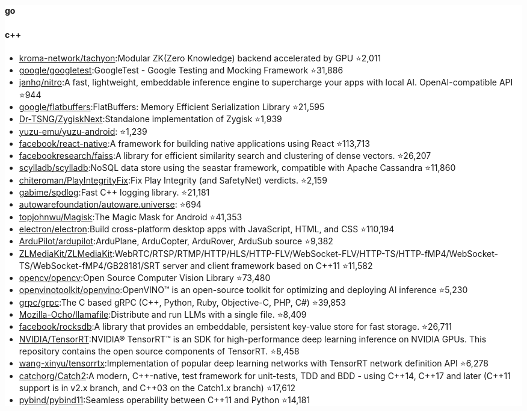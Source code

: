 #### go

#### c++
* [kroma-network/tachyon](https://github.com/kroma-network/tachyon):Modular ZK(Zero Knowledge) backend accelerated by GPU ⭐2,011
* [google/googletest](https://github.com/google/googletest):GoogleTest - Google Testing and Mocking Framework ⭐31,886
* [janhq/nitro](https://github.com/janhq/nitro):A fast, lightweight, embeddable inference engine to supercharge your apps with local AI. OpenAI-compatible API ⭐944
* [google/flatbuffers](https://github.com/google/flatbuffers):FlatBuffers: Memory Efficient Serialization Library ⭐21,595
* [Dr-TSNG/ZygiskNext](https://github.com/Dr-TSNG/ZygiskNext):Standalone implementation of Zygisk ⭐1,939
* [yuzu-emu/yuzu-android](https://github.com/yuzu-emu/yuzu-android): ⭐1,239
* [facebook/react-native](https://github.com/facebook/react-native):A framework for building native applications using React ⭐113,713
* [facebookresearch/faiss](https://github.com/facebookresearch/faiss):A library for efficient similarity search and clustering of dense vectors. ⭐26,207
* [scylladb/scylladb](https://github.com/scylladb/scylladb):NoSQL data store using the seastar framework, compatible with Apache Cassandra ⭐11,860
* [chiteroman/PlayIntegrityFix](https://github.com/chiteroman/PlayIntegrityFix):Fix Play Integrity (and SafetyNet) verdicts. ⭐2,159
* [gabime/spdlog](https://github.com/gabime/spdlog):Fast C++ logging library. ⭐21,181
* [autowarefoundation/autoware.universe](https://github.com/autowarefoundation/autoware.universe): ⭐694
* [topjohnwu/Magisk](https://github.com/topjohnwu/Magisk):The Magic Mask for Android ⭐41,353
* [electron/electron](https://github.com/electron/electron):Build cross-platform desktop apps with JavaScript, HTML, and CSS ⭐110,194
* [ArduPilot/ardupilot](https://github.com/ArduPilot/ardupilot):ArduPlane, ArduCopter, ArduRover, ArduSub source ⭐9,382
* [ZLMediaKit/ZLMediaKit](https://github.com/ZLMediaKit/ZLMediaKit):WebRTC/RTSP/RTMP/HTTP/HLS/HTTP-FLV/WebSocket-FLV/HTTP-TS/HTTP-fMP4/WebSocket-TS/WebSocket-fMP4/GB28181/SRT server and client framework based on C++11 ⭐11,582
* [opencv/opencv](https://github.com/opencv/opencv):Open Source Computer Vision Library ⭐73,480
* [openvinotoolkit/openvino](https://github.com/openvinotoolkit/openvino):OpenVINO™ is an open-source toolkit for optimizing and deploying AI inference ⭐5,230
* [grpc/grpc](https://github.com/grpc/grpc):The C based gRPC (C++, Python, Ruby, Objective-C, PHP, C#) ⭐39,853
* [Mozilla-Ocho/llamafile](https://github.com/Mozilla-Ocho/llamafile):Distribute and run LLMs with a single file. ⭐8,409
* [facebook/rocksdb](https://github.com/facebook/rocksdb):A library that provides an embeddable, persistent key-value store for fast storage. ⭐26,711
* [NVIDIA/TensorRT](https://github.com/NVIDIA/TensorRT):NVIDIA® TensorRT™ is an SDK for high-performance deep learning inference on NVIDIA GPUs. This repository contains the open source components of TensorRT. ⭐8,458
* [wang-xinyu/tensorrtx](https://github.com/wang-xinyu/tensorrtx):Implementation of popular deep learning networks with TensorRT network definition API ⭐6,278
* [catchorg/Catch2](https://github.com/catchorg/Catch2):A modern, C++-native, test framework for unit-tests, TDD and BDD - using C++14, C++17 and later (C++11 support is in v2.x branch, and C++03 on the Catch1.x branch) ⭐17,612
* [pybind/pybind11](https://github.com/pybind/pybind11):Seamless operability between C++11 and Python ⭐14,181
